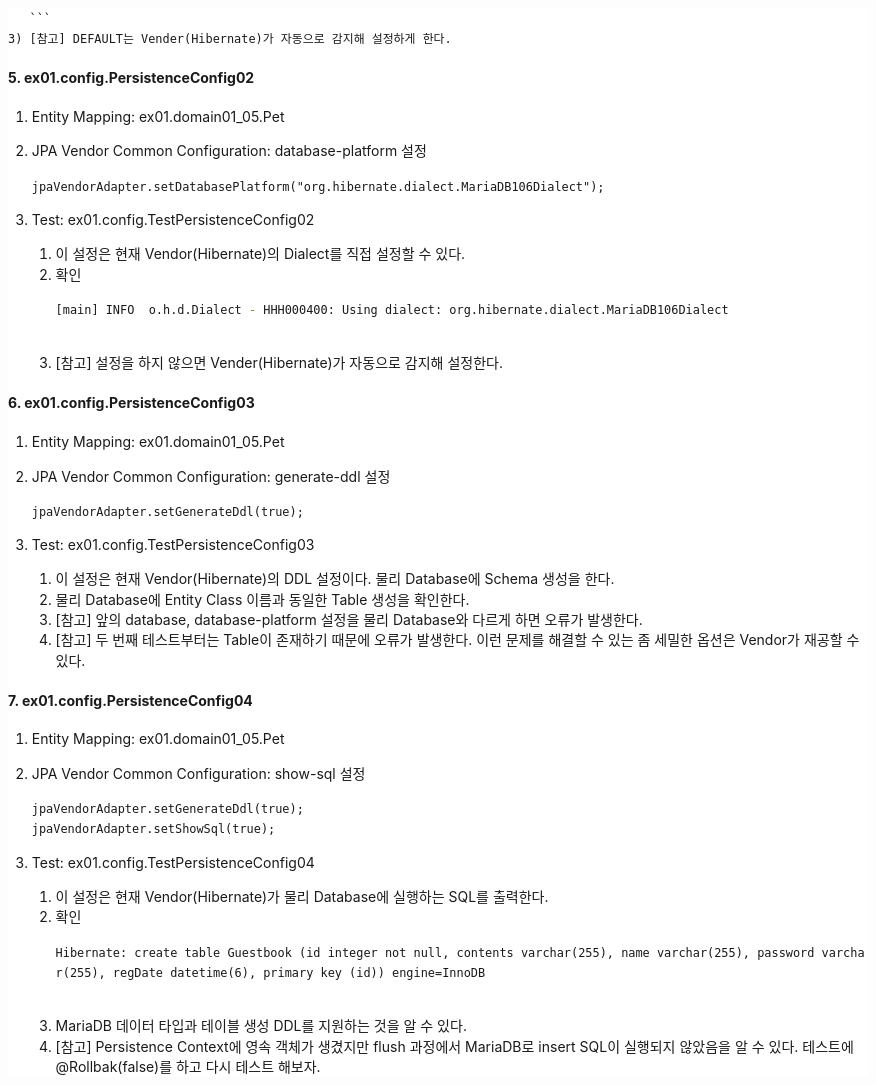        ```
    3) [참고] DEFAULT는 Vender(Hibernate)가 자동으로 감지해 설정하게 한다.

#### 5. ex01.config.PersistenceConfig02

1. Entity Mapping: ex01.domain01_05.Pet
2. JPA Vendor Common Configuration: database-platform 설정
   ```
   jpaVendorAdapter.setDatabasePlatform("org.hibernate.dialect.MariaDB106Dialect");
   ```

3. Test: ex01.config.TestPersistenceConfig02
    1) 이 설정은 현재 Vendor(Hibernate)의 Dialect를 직접 설정할 수 있다.
    2) 확인
       ```sh
       [main] INFO  o.h.d.Dialect - HHH000400: Using dialect: org.hibernate.dialect.MariaDB106Dialect
      
       ```
    3) [참고] 설정을 하지 않으면 Vender(Hibernate)가 자동으로 감지해 설정한다.

#### 6. ex01.config.PersistenceConfig03

1. Entity Mapping: ex01.domain01_05.Pet
2. JPA Vendor Common Configuration: generate-ddl 설정
   ```
   jpaVendorAdapter.setGenerateDdl(true);
   ```

3. Test: ex01.config.TestPersistenceConfig03
    1) 이 설정은 현재 Vendor(Hibernate)의 DDL 설정이다. 물리 Database에 Schema 생성을 한다.
    2) 물리 Database에 Entity Class 이름과 동일한 Table 생성을 확인한다.
    3) [참고] 앞의 database, database-platform 설정을 물리 Database와 다르게 하면 오류가 발생한다.
    4) [참고] 두 번째 테스트부터는 Table이 존재하기 때문에 오류가 발생한다. 이런 문제를 해결할 수 있는 좀 세밀한 옵션은 Vendor가 재공할 수 있다.

#### 7. ex01.config.PersistenceConfig04

1. Entity Mapping: ex01.domain01_05.Pet
2. JPA Vendor Common Configuration: show-sql 설정
   ```
   jpaVendorAdapter.setGenerateDdl(true);
   jpaVendorAdapter.setShowSql(true);
   ```

3. Test: ex01.config.TestPersistenceConfig04
    1) 이 설정은 현재 Vendor(Hibernate)가 물리 Database에 실행하는 SQL를 출력한다.
    2) 확인
       ```
       Hibernate: create table Guestbook (id integer not null, contents varchar(255), name varchar(255), password varchar(255), regDate datetime(6), primary key (id)) engine=InnoDB
      
       ```
    3) MariaDB 데이터 타입과 테이블 생성 DDL를 지원하는 것을 알 수 있다.
    4) [참고] Persistence Context에 영속 객체가 생겼지만 flush 과정에서 MariaDB로 insert SQL이 실행되지 않았음을 알 수 있다. 테스트에 @Rollbak(false)를 하고
       다시 테스트 해보자.
